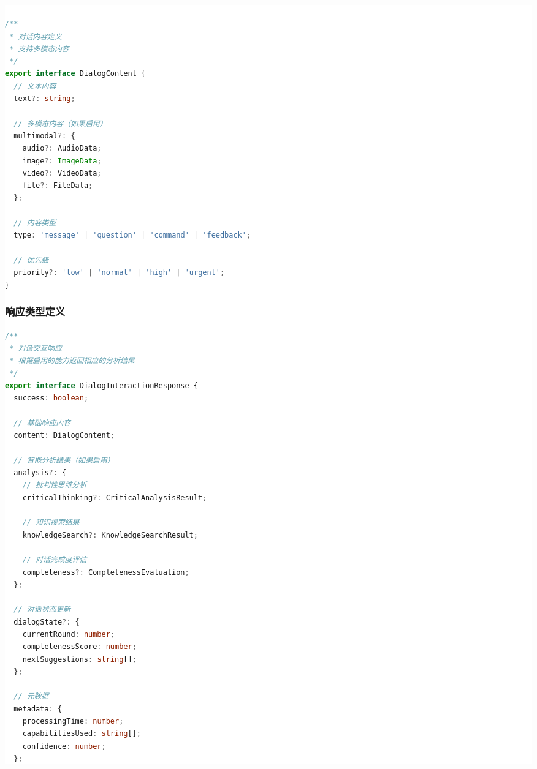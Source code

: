 ```typescript

/**
 * 对话内容定义
 * 支持多模态内容
 */
export interface DialogContent {
  // 文本内容
  text?: string;
  
  // 多模态内容（如果启用）
  multimodal?: {
    audio?: AudioData;
    image?: ImageData;
    video?: VideoData;
    file?: FileData;
  };
  
  // 内容类型
  type: 'message' | 'question' | 'command' | 'feedback';
  
  // 优先级
  priority?: 'low' | 'normal' | 'high' | 'urgent';
}
```

### **响应类型定义**

```typescript
/**
 * 对话交互响应
 * 根据启用的能力返回相应的分析结果
 */
export interface DialogInteractionResponse {
  success: boolean;
  
  // 基础响应内容
  content: DialogContent;
  
  // 智能分析结果（如果启用）
  analysis?: {
    // 批判性思维分析
    criticalThinking?: CriticalAnalysisResult;
    
    // 知识搜索结果
    knowledgeSearch?: KnowledgeSearchResult;
    
    // 对话完成度评估
    completeness?: CompletenessEvaluation;
  };
  
  // 对话状态更新
  dialogState?: {
    currentRound: number;
    completenessScore: number;
    nextSuggestions: string[];
  };
  
  // 元数据
  metadata: {
    processingTime: number;
    capabilitiesUsed: string[];
    confidence: number;
  };
```